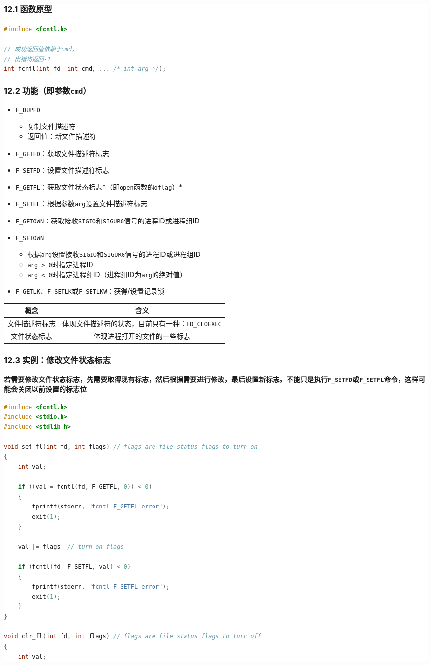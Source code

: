 ### 12.1 函数原型

```C
#include <fcntl.h>

// 成功返回值依赖于cmd，
// 出错均返回-1
int fcntl(int fd, int cmd, ... /* int arg */);
```

### 12.2 功能（即参数`cmd`）

+ `F_DUPFD`
    + 复制文件描述符
    + 返回值：新文件描述符
+ `F_GETFD`：获取文件描述符标志
+ `F_SETFD`：设置文件描述符标志
+ `F_GETFL`：获取文件状态标志*（即`open`函数的`oflag`）*
+ `F_SETFL`：根据参数`arg`设置文件描述符标志

+ `F_GETOWN`：获取接收`SIGIO`和`SIGURG`信号的进程ID或进程组ID
+ `F_SETOWN`
    + 根据`arg`设置接收`SIGIO`和`SIGURG`信号的进程ID或进程组ID
    + `arg > 0`时指定进程ID
    + `arg < 0`时指定进程组ID（进程组ID为`arg`的绝对值）
+ `F_GETLK`、`F_SETLK`或`F_SETLKW`：获得/设置记录锁

|      概念      |                       含义                       |
| :------------: | :----------------------------------------------: |
| 文件描述符标志 | 体现文件描述符的状态，目前只有一种：`FD_CLOEXEC` |
|  文件状态标志  |           体现进程打开的文件的一些标志           |

### 12.3 实例：修改文件状态标志

**若需要修改文件状态标志，先需要取得现有标志，然后根据需要进行修改，最后设置新标志。不能只是执行`F_SETFD`或`F_SETFL`命令，这样可能会关闭以前设置的标志位**

```C
#include <fcntl.h>
#include <stdio.h>
#include <stdlib.h>

void set_fl(int fd, int flags) // flags are file status flags to turn on
{
    int val;

    if ((val = fcntl(fd, F_GETFL, 0)) < 0)
    {
        fprintf(stderr, "fcntl F_GETFL error");
        exit(1);
    }

    val |= flags; // turn on flags

    if (fcntl(fd, F_SETFL, val) < 0)
    {
        fprintf(stderr, "fcntl F_SETFL error");
        exit(1);
    }
}

void clr_fl(int fd, int flags) // flags are file status flags to turn off
{
    int val;

```